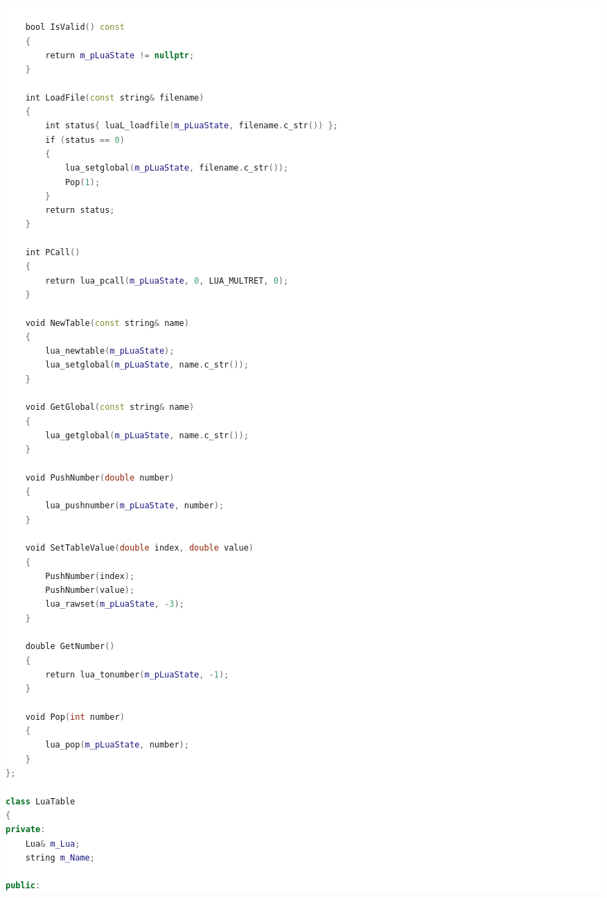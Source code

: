 ```cpp

    bool IsValid() const
    {
        return m_pLuaState != nullptr;
    }

    int LoadFile(const string& filename)
    {
        int status{ luaL_loadfile(m_pLuaState, filename.c_str()) };
        if (status == 0)
        {
            lua_setglobal(m_pLuaState, filename.c_str());
            Pop(1);
        }
        return status;
    }

    int PCall()
    {
        return lua_pcall(m_pLuaState, 0, LUA_MULTRET, 0);
    }

    void NewTable(const string& name)
    {
        lua_newtable(m_pLuaState);
        lua_setglobal(m_pLuaState, name.c_str());
    }

    void GetGlobal(const string& name)
    {
        lua_getglobal(m_pLuaState, name.c_str());
    }

    void PushNumber(double number)
    {
        lua_pushnumber(m_pLuaState, number);
    }

    void SetTableValue(double index, double value)
    {
        PushNumber(index);
        PushNumber(value);
        lua_rawset(m_pLuaState, -3);
    }

    double GetNumber()
    {
        return lua_tonumber(m_pLuaState, -1);
    }

    void Pop(int number)
    {
        lua_pop(m_pLuaState, number);
    }
};

class LuaTable
{
private:
    Lua& m_Lua;
    string m_Name;

public:
```
